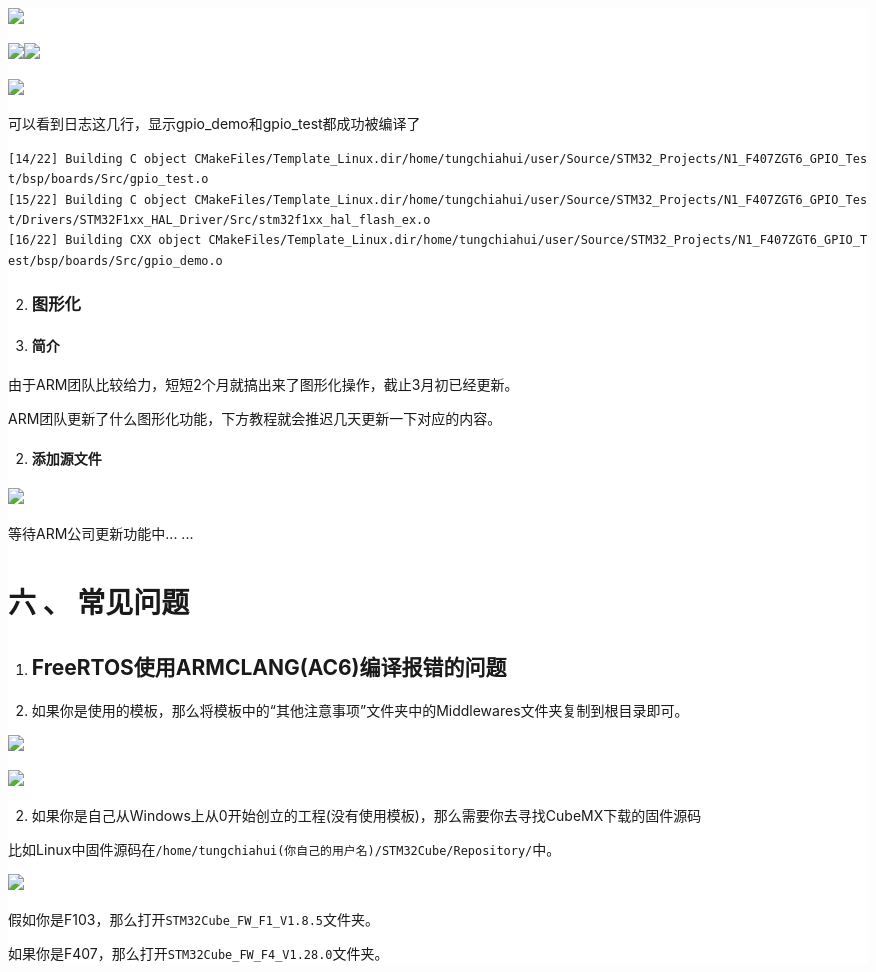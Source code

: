 ![](https://cdn.eo.r2.tungchiahui.cn/tungwebsite/assets/images/2024-01-21/image110.png)

![](https://cdn.eo.r2.tungchiahui.cn/tungwebsite/assets/images/2024-01-21/image111.png)![](https://cdn.eo.r2.tungchiahui.cn/tungwebsite/assets/images/2024-01-21/image112.png)

![](https://cdn.eo.r2.tungchiahui.cn/tungwebsite/assets/images/2024-01-21/image113.png)

可以看到日志这几行，显示gpio\_demo和gpio\_test都成功被编译了

```bash
[14/22] Building C object CMakeFiles/Template_Linux.dir/home/tungchiahui/user/Source/STM32_Projects/N1_F407ZGT6_GPIO_Test/bsp/boards/Src/gpio_test.o
[15/22] Building C object CMakeFiles/Template_Linux.dir/home/tungchiahui/user/Source/STM32_Projects/N1_F407ZGT6_GPIO_Test/Drivers/STM32F1xx_HAL_Driver/Src/stm32f1xx_hal_flash_ex.o
[16/22] Building CXX object CMakeFiles/Template_Linux.dir/home/tungchiahui/user/Source/STM32_Projects/N1_F407ZGT6_GPIO_Test/bsp/boards/Src/gpio_demo.o
```

2.  ### 图形化
    

1.  #### 简介
    

由于ARM团队比较给力，短短2个月就搞出来了图形化操作，截止3月初已经更新。

ARM团队更新了什么图形化功能，下方教程就会推迟几天更新一下对应的内容。

2.  #### 添加源文件
    

![](https://cdn.eo.r2.tungchiahui.cn/tungwebsite/assets/images/2024-01-21/image114.png)

等待ARM公司更新功能中... ...

  

  

# 六 **、** 常见问题

1.  ## FreeRTOS使用ARMCLANG(AC6)编译报错的问题
    

1.  如果你是使用的模板，那么将模板中的“其他注意事项”文件夹中的Middlewares文件夹复制到根目录即可。
    

![](https://cdn.eo.r2.tungchiahui.cn/tungwebsite/assets/images/2024-01-21/image115.png)

![](https://cdn.eo.r2.tungchiahui.cn/tungwebsite/assets/images/2024-01-21/image116.png)

2.  如果你是自己从Windows上从0开始创立的工程(没有使用模板)，那么需要你去寻找CubeMX下载的固件源码
    

比如Linux中固件源码在`/home/tungchiahui(你自己的用户名)/STM32Cube/Repository/`中。

![](https://cdn.eo.r2.tungchiahui.cn/tungwebsite/assets/images/2024-01-21/image117.png)

假如你是F103，那么打开`STM32Cube_FW_F1_V1.8.5`文件夹。

如果你是F407，那么打开`STM32Cube_FW_F4_V1.28.0`文件夹。
